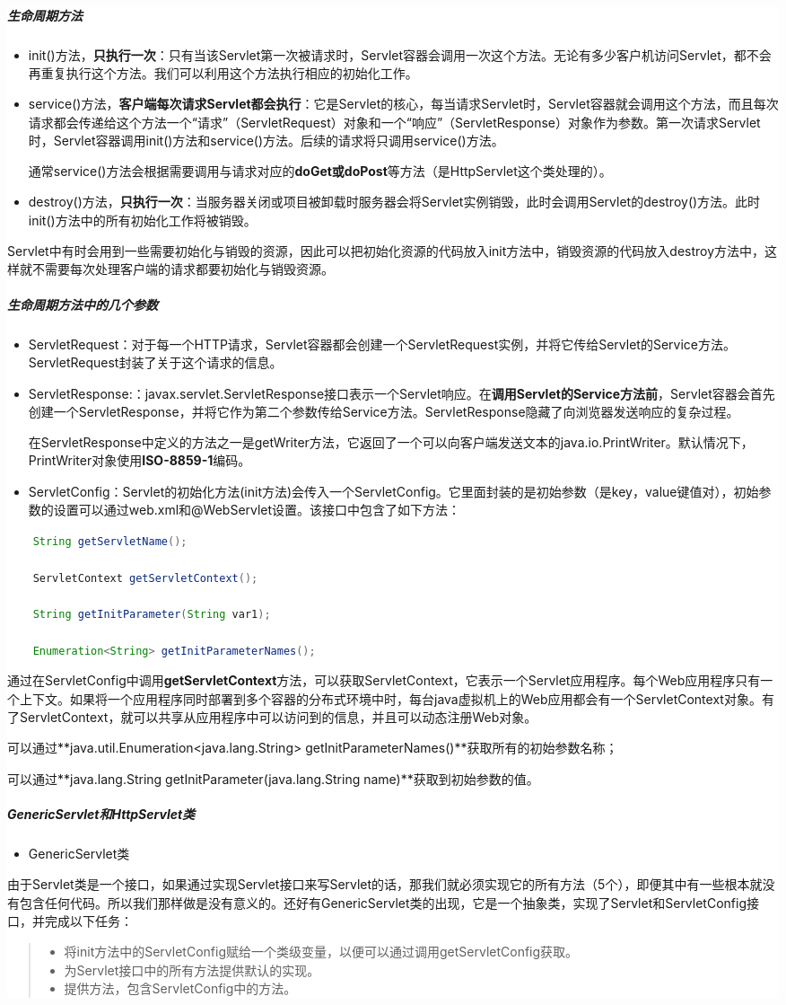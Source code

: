 ##### 生命周期方法

- init()方法，**只执行一次**：只有当该Servlet第一次被请求时，Servlet容器会调用一次这个方法。无论有多少客户机访问Servlet，都不会再重复执行这个方法。我们可以利用这个方法执行相应的初始化工作。

- service()方法，**客户端每次请求Servlet都会执行**：它是Servlet的核心，每当请求Servlet时，Servlet容器就会调用这个方法，而且每次请求都会传递给这个方法一个“请求”（ServletRequest）对象和一个“响应”（ServletResponse）对象作为参数。第一次请求Servlet时，Servlet容器调用init()方法和service()方法。后续的请求将只调用service()方法。

  通常service()方法会根据需要调用与请求对应的**doGet或doPost**等方法（是HttpServlet这个类处理的）。

- destroy()方法，**只执行一次**：当服务器关闭或项目被卸载时服务器会将Servlet实例销毁，此时会调用Servlet的destroy()方法。此时init()方法中的所有初始化工作将被销毁。

Servlet中有时会用到一些需要初始化与销毁的资源，因此可以把初始化资源的代码放入init方法中，销毁资源的代码放入destroy方法中，这样就不需要每次处理客户端的请求都要初始化与销毁资源。

##### 生命周期方法中的几个参数

- ServletRequest：对于每一个HTTP请求，Servlet容器都会创建一个ServletRequest实例，并将它传给Servlet的Service方法。ServletRequest封装了关于这个请求的信息。

- ServletResponse:：javax.servlet.ServletResponse接口表示一个Servlet响应。在**调用Servlet的Service方法前**，Servlet容器会首先创建一个ServletResponse，并将它作为第二个参数传给Service方法。ServletResponse隐藏了向浏览器发送响应的复杂过程。

  在ServletResponse中定义的方法之一是getWriter方法，它返回了一个可以向客户端发送文本的java.io.PrintWriter。默认情况下，PrintWriter对象使用**ISO-8859-1**编码。

- ServletConfig：Servlet的初始化方法(init方法)会传入一个ServletConfig。它里面封装的是初始参数（是key，value键值对），初始参数的设置可以通过web.xml和@WebServlet设置。该接口中包含了如下方法：

```java
    String getServletName();

    ServletContext getServletContext();

    String getInitParameter(String var1);

    Enumeration<String> getInitParameterNames();
```

通过在ServletConfig中调用**getServletContext**方法，可以获取ServletContext，它表示一个Servlet应用程序。每个Web应用程序只有一个上下文。如果将一个应用程序同时部署到多个容器的分布式环境中时，每台java虚拟机上的Web应用都会有一个ServletContext对象。有了ServletContext，就可以共享从应用程序中可以访问到的信息，并且可以动态注册Web对象。

可以通过**java.util.Enumeration<java.lang.String> getInitParameterNames()**获取所有的初始参数名称；

可以通过**java.lang.String getInitParameter(java.lang.String name)**获取到初始参数的值。

##### GenericServlet和HttpServlet类

- GenericServlet类

由于Servlet类是一个接口，如果通过实现Servlet接口来写Servlet的话，那我们就必须实现它的所有方法（5个），即便其中有一些根本就没有包含任何代码。所以我们那样做是没有意义的。还好有GenericServlet类的出现，它是一个抽象类，实现了Servlet和ServletConfig接口，并完成以下任务：

> - 将init方法中的ServletConfig赋给一个类级变量，以便可以通过调用getServletConfig获取。
> - 为Servlet接口中的所有方法提供默认的实现。
> - 提供方法，包含ServletConfig中的方法。
